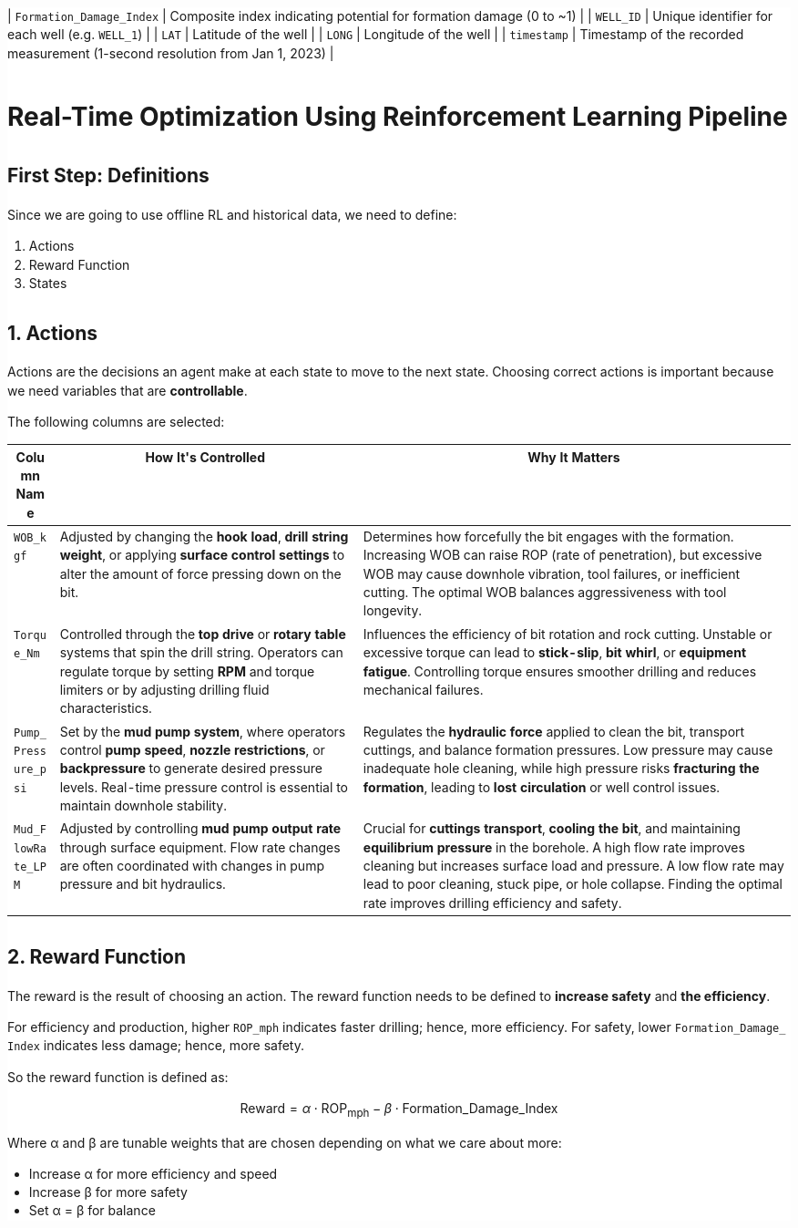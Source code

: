 | `Formation_Damage_Index`     | Composite index indicating potential for formation damage (0 to ~1)          |
| `WELL_ID`                    | Unique identifier for each well (e.g. `WELL_1`)                              |
| `LAT`                        | Latitude of the well                                                         |
| `LONG`                       | Longitude of the well                                                        |
| `timestamp`                  | Timestamp of the recorded measurement (1-second resolution from Jan 1, 2023) |


# Real-Time Optimization Using Reinforcement Learning Pipeline
## First Step: Definitions
Since we are going to use offline RL and historical data, we need to define:
1. Actions
2. Reward Function
3. States

## 1. Actions
Actions are the decisions an agent make at each state to move to the next state. Choosing correct actions is important because we need variables that are **controllable**.

The following columns are selected:

| **Column Name**     | **How It's Controlled**                                                                                                                                                                                                           | **Why It Matters**                                                                                                                                                                                                                                                                                                                        |
|---------------------|-----------------------------------------------------------------------------------------------------------------------------------------------------------------------------------------------------------------------------------|-------------------------------------------------------------------------------------------------------------------------------------------------------------------------------------------------------------------------------------------------------------------------------------------------------------------------------------------|
| `WOB_kgf`           | Adjusted by changing the **hook load**, **drill string weight**, or applying **surface control settings** to alter the amount of force pressing down on the bit.                                                                  | Determines how forcefully the bit engages with the formation. Increasing WOB can raise ROP (rate of penetration), but excessive WOB may cause downhole vibration, tool failures, or inefficient cutting. The optimal WOB balances aggressiveness with tool longevity.                                                                     |
| `Torque_Nm`         | Controlled through the **top drive** or **rotary table** systems that spin the drill string. Operators can regulate torque by setting **RPM** and torque limiters or by adjusting drilling fluid characteristics.                 | Influences the efficiency of bit rotation and rock cutting. Unstable or excessive torque can lead to **stick-slip**, **bit whirl**, or **equipment fatigue**. Controlling torque ensures smoother drilling and reduces mechanical failures.                                                                                               |
| `Pump_Pressure_psi` | Set by the **mud pump system**, where operators control **pump speed**, **nozzle restrictions**, or **backpressure** to generate desired pressure levels. Real-time pressure control is essential to maintain downhole stability. | Regulates the **hydraulic force** applied to clean the bit, transport cuttings, and balance formation pressures. Low pressure may cause inadequate hole cleaning, while high pressure risks **fracturing the formation**, leading to **lost circulation** or well control issues.                                                         |
| `Mud_FlowRate_LPM`  | Adjusted by controlling **mud pump output rate** through surface equipment. Flow rate changes are often coordinated with changes in pump pressure and bit hydraulics.                                                             | Crucial for **cuttings transport**, **cooling the bit**, and maintaining **equilibrium pressure** in the borehole. A high flow rate improves cleaning but increases surface load and pressure. A low flow rate may lead to poor cleaning, stuck pipe, or hole collapse. Finding the optimal rate improves drilling efficiency and safety. |

## 2. Reward Function
The reward is the result of choosing an action. The reward function needs to be defined to **increase safety** and **the efficiency**.

For efficiency and production, higher `ROP_mph` indicates faster drilling; hence, more efficiency. For safety, lower `Formation_Damage_Index` indicates less damage; hence, more safety.

So the reward function is defined as:

$$
\text{Reward} = \alpha \cdot \text{ROP}_{\text{mph}} - \beta \cdot \text{Formation_Damage_Index}
$$

Where α and β are tunable weights that are chosen depending on what we care about more:
* Increase α for more efficiency and speed
* Increase β for more safety
* Set α = β for balance
